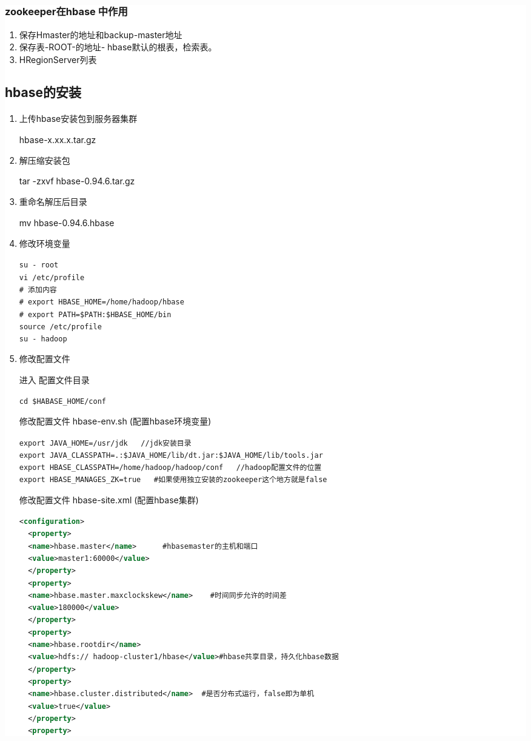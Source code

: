 ### zookeeper在hbase 中作用

1.  保存Hmaster的地址和backup-master地址
2.  保存表-ROOT-的地址- hbase默认的根表，检索表。
3.  HRegionServer列表



## hbase的安装

1. 上传hbase安装包到服务器集群

   hbase-x.xx.x.tar.gz

2. 解压缩安装包

   tar -zxvf hbase-0.94.6.tar.gz

3. 重命名解压后目录

   mv hbase-0.94.6.hbase

4. 修改环境变量

   ```shell
   su - root
   vi /etc/profile
   # 添加内容
   # export HBASE_HOME=/home/hadoop/hbase
   # export PATH=$PATH:$HBASE_HOME/bin
   source /etc/profile
   su - hadoop
   ```

5. 修改配置文件

   进入 配置文件目录

   ```shell
   cd $HABASE_HOME/conf
   ```

   修改配置文件 hbase-env.sh (配置hbase环境变量)

   ```shell
   export JAVA_HOME=/usr/jdk   //jdk安装目录
   export JAVA_CLASSPATH=.:$JAVA_HOME/lib/dt.jar:$JAVA_HOME/lib/tools.jar
   export HBASE_CLASSPATH=/home/hadoop/hadoop/conf   //hadoop配置文件的位置
   export HBASE_MANAGES_ZK=true   #如果使用独立安装的zookeeper这个地方就是false
   ```

   修改配置文件 hbase-site.xml  (配置hbase集群)

   ```xml
   <configuration>
     <property>
     <name>hbase.master</name>		#hbasemaster的主机和端口
     <value>master1:60000</value>
     </property>
     <property>
     <name>hbase.master.maxclockskew</name>    #时间同步允许的时间差
     <value>180000</value>
     </property>
     <property>
     <name>hbase.rootdir</name>
     <value>hdfs:// hadoop-cluster1/hbase</value>#hbase共享目录，持久化hbase数据
     </property>
     <property>
     <name>hbase.cluster.distributed</name>  #是否分布式运行，false即为单机
     <value>true</value>
     </property>
     <property>
   ```